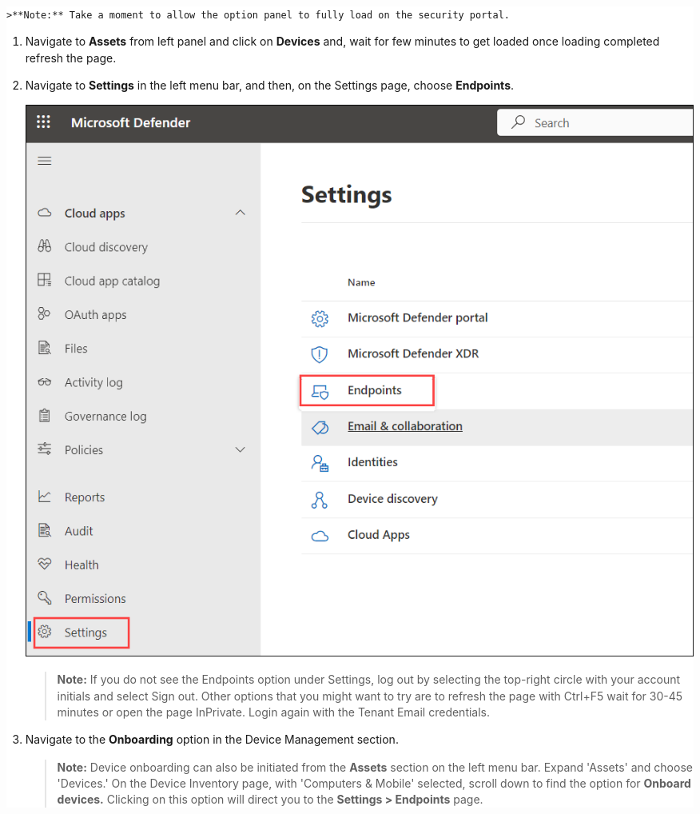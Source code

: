     >**Note:** Take a moment to allow the option panel to fully load on the security portal.

1. Navigate to **Assets** from left panel and click on **Devices** and, wait for few minutes to get loaded once loading completed refresh the page.

1. Navigate to **Settings** in the left menu bar, and then, on the Settings page, choose **Endpoints**.

    ![](../media/lab01-task3-settings.png)

   >**Note:** If you do not see the Endpoints option under Settings, log out by selecting the top-right circle with your account initials and select Sign out. Other options that you might want to try are to refresh the page with Ctrl+F5 wait for 30-45 minutes or open the page InPrivate. Login again with the Tenant Email credentials.

1. Navigate to the **Onboarding** option in the Device Management section.

    >**Note:** Device onboarding can also be initiated from the **Assets** section on the left menu bar. Expand 'Assets' and choose 'Devices.' On the Device Inventory page, with 'Computers & Mobile' selected, scroll down to find the option for **Onboard devices.** Clicking on this option will direct you to the **Settings > Endpoints** page.
